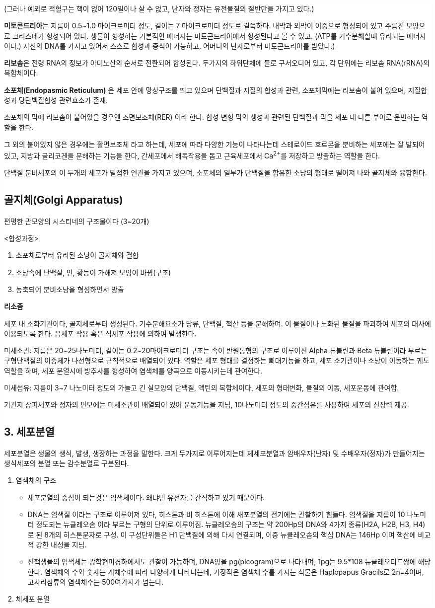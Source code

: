 (그러나 예외로 적혈구는 핵이 없어 120일이나 살 수 없고, 난자와 정자는 유전물질의 절반만을 가지고 있다.)

**미토콘드리아**는 지름이 0.5~1.0 마이크로미터 정도, 길이는 7 마이크로미터 정도로 길쭉하다. 내막과 외막이 이중으로 형성되어 있고 주름진 모양으로 크리스테가 형성되어 있다. 생물이 형성하는 기본적인 에너지는 미토콘드리아에서 형성된다고 볼 수 있고. (ATP를 기수분해할때 유리되는 에너지이다.) 자신의 DNA를 가지고 있어서 스스로 합성과 증식이 가능하고, 어머니의 난자로부터 미토콘드리아를 받았다.)

**리보솜**은 전령 RNA의 정보가 아미노산의 순서로 전환되어 합성된다. 두가지의 하위단체에 들로 구서오디어 있고, 각 단위에는 리보솜 RNA(rRNA)의 복합체이다.

**소포체(Endopasmic Reticulum)** 은 세포 안에 망상구조를 띄고 있으며 단백질과 지질의 합성과 관련, 소포체막에는 리보솜이 붙어 있으며, 지질합성과 당단백질합성 관련효소가 존재.

소포체의 막에 리보솜이 붙어있을 경우엔 조면보조체(RER) 이라 한다. 합성 변형 막의 생성과 관련된 단백질과 막을 세포 내 다른 부이로 운반하는 역할을 한다.

그 외의 붙어있지 않은 경우에는 활면보조체 라고 하는데, 세포에 따라 다양한 기능이 나타나는데 스테로이드 호르몬을 분비하는 세포에는 잘 발되어 있고, 지방과 글리코겐을 분해하는 기능을 한다, 간세포에서 해독작용을 돕고 근육세포에서 Ca<sup>2+</sup>를 저장하고 방출하는 역할을 한다.

단백질 분비세포의 이 두개의 세포가 밀접한 연관을 가지고 있으며, 소포체의 일부가 단백질을 함유한 소낭의 형태로 떨어져 나와 골지체와 융합한다. 

## 골지체(Golgi Apparatus)

편평한 관모양의 시스티네의 구조물이다 (3~20개)

<합성과정>

1. 소포체로부터 유리된 소낭이 골지체와 결합

2. 소낭속에 단백질, 인, 황등이 가해져 모양이 바뀜(구조)

3. 농축되어 분비소낭을 형성하면서 방출

**리소좀**

세포 내 소화기관이다, 골지체로부터 생성된다. 기수분해요소가 당류, 단백질, 핵산 등을 분해하며. 이 물질이나 노화된 물질을 파괴하여 세포의 대사에 이용되도록 한다. 음세포 작용 혹은 식세포 작용에 의하여 발생한다.

미세소관: 지름은 20~25나노미터, 길이는 0.2~20마이크로미터 구조는 속이 반원통형의 구조로 이루어진 Alpha 튜블린과 Beta 튜블린이라 부르는 구형단백질의 이중체가 나선형으로 규칙적으로 배열되어 있다. 역할은 세포 형태를 결정하는 뼈대기능을 하고, 세포 소기관이나 소낭이 이동하는 궤도 역할을 하며, 세포 분열시에 방추사를 형성하여 염색체를 양곡으로 이동시키는데 관여한다.

미세섬유: 지름이 3~7 나노미터 정도의 가늘고 긴 실모양의 단백질, 액틴의 복합체이다, 세포의 형태변화, 물질의 이동, 세포운동에 관여함. 

기관지 상피세포와 정자의 편모에는 미세소관이 배열되어 있어 운동기능을 지님, 10나노미터 정도의 중간섬유를 사용하여 세포의 신장력 제공.

## 3. 세포분열

세포분열은 생물의 생식, 발생, 생장하는 과정을 말한다. 크게 두가지로 이루어지는데 체세포분열과 암배우자(난자) 및 수배우자(정자)가 만들어지는 생식세포의 분열 또는 감수분열로 구분된다.

1. 염색체의 구조

	- 세포분열의 중심이 되는것은 염색체이다. 왜냐면 유전자를 간직하고 있기 때문이다.

	- DNA는 염색질 이라는 구조로 이루어져 있다, 히스톤과 비 히스톤에 이해 새포분열의 전기에는 관찰하기 힘들다. 염색질을 지름이 10 나노미터 정도되는 뉴클레오솜 이라 부르는 구형의 단위로 이루어짐. 뉴클레오솜의 구조는 약 200Hp의 DNA와 4가지 종류(H2A, H2B, H3, H4)로 된 8개의 히스톤분자로 구성. 이 구성단위들은 H1 단백질에 의해 다시 연결되며, 이중 뉴클레오솜의 핵심 DNA는 146Hp 이며 핵산에 비교적 강한 내성을 지님.

	- 진핵생물의 염색체는 광학현미경하에서도 관찰이 가능하며, DNA양을 pg(picogram)으로 나타내며, 1pg는 9.5*108 뉴클레오티드쌍에 해당한다. 염색체의 수와 숫자는 게체수에 따라 다양하게 나타나는데, 가장작은 염색체 수를 가지는 식물은 Haplopapus Gracils로 2n=4이며, 고사리삼류의 염색체수는 500여가지가 넘는다.

2. 체세포 분열
